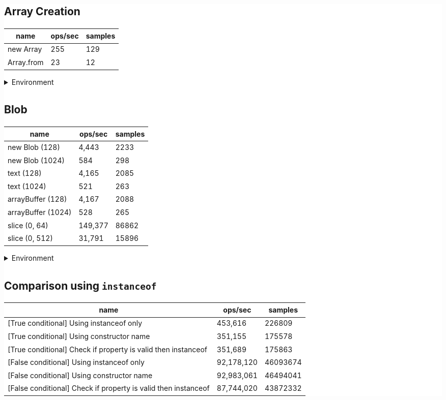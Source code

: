 ## Array Creation

|name|ops/sec|samples|
|-|-|-|
|new Array|255|129|
|Array.from|23|12|


<details><summary>Environment</summary></details>



## Blob

|name|ops/sec|samples|
|-|-|-|
|new Blob (128)|4,443|2233|
|new Blob (1024)|584|298|
|text (128)|4,165|2085|
|text (1024)|521|263|
|arrayBuffer (128)|4,167|2088|
|arrayBuffer (1024)|528|265|
|slice (0, 64)|149,377|86862|
|slice (0, 512)|31,791|15896|


<details><summary>Environment</summary></details>



## Comparison using `instanceof`

|name|ops/sec|samples|
|-|-|-|
|[True conditional] Using instanceof only|453,616|226809|
|[True conditional] Using constructor name|351,155|175578|
|[True conditional] Check if property is valid then instanceof |351,689|175863|
|[False conditional] Using instanceof only|92,178,120|46093674|
|[False conditional] Using constructor name|92,983,061|46494041|
|[False conditional] Check if property is valid then instanceof |87,744,020|43872332|
